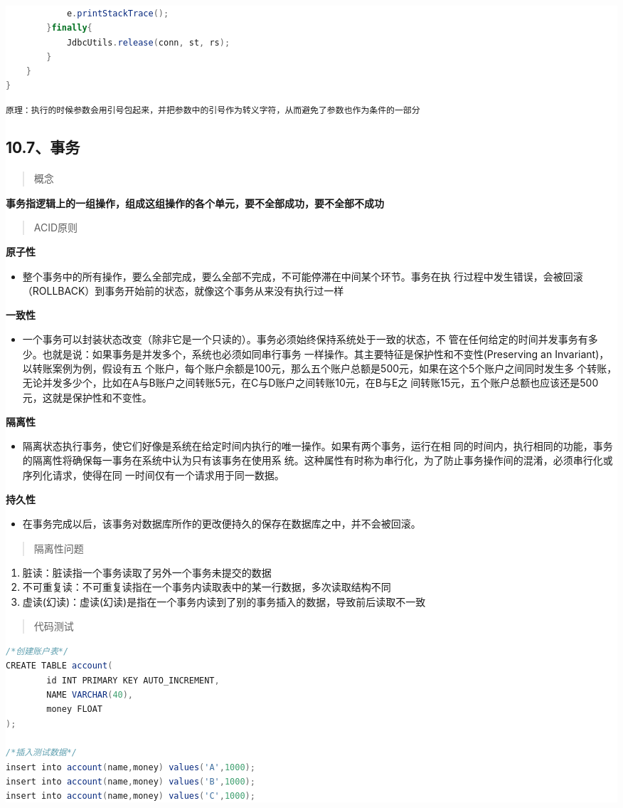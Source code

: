 ~~~Java
			e.printStackTrace();
		}finally{
			JdbcUtils.release(conn, st, rs);
		}
	}
}
~~~

	原理：执行的时候参数会用引号包起来，并把参数中的引号作为转义字符，从而避免了参数也作为条件的一部分
	
## 10.7、事务

> 概念

**事务指逻辑上的一组操作，组成这组操作的各个单元，要不全部成功，要不全部不成功**

> ACID原则

**原子性**

- 整个事务中的所有操作，要么全部完成，要么全部不完成，不可能停滞在中间某个环节。事务在执 行过程中发生错误，会被回滚（ROLLBACK）到事务开始前的状态，就像这个事务从来没有执行过一样

**一致性**

- 一个事务可以封装状态改变（除非它是一个只读的）。事务必须始终保持系统处于一致的状态，不 管在任何给定的时间并发事务有多少。也就是说：如果事务是并发多个，系统也必须如同串行事务 一样操作。其主要特征是保护性和不变性(Preserving an Invariant)，以转账案例为例，假设有五 个账户，每个账户余额是100元，那么五个账户总额是500元，如果在这个5个账户之间同时发生多 个转账，无论并发多少个，比如在A与B账户之间转账5元，在C与D账户之间转账10元，在B与E之 间转账15元，五个账户总额也应该还是500元，这就是保护性和不变性。

**隔离性**
- 隔离状态执行事务，使它们好像是系统在给定时间内执行的唯一操作。如果有两个事务，运行在相 同的时间内，执行相同的功能，事务的隔离性将确保每一事务在系统中认为只有该事务在使用系 统。这种属性有时称为串行化，为了防止事务操作间的混淆，必须串行化或序列化请求，使得在同 一时间仅有一个请求用于同一数据。

**持久性**
- 在事务完成以后，该事务对数据库所作的更改便持久的保存在数据库之中，并不会被回滚。

> 隔离性问题

1. 脏读：脏读指一个事务读取了另外一个事务未提交的数据
2. 不可重复读：不可重复读指在一个事务内读取表中的某一行数据，多次读取结构不同
3. 虚读(幻读)：虚读(幻读)是指在一个事务内读到了别的事务插入的数据，导致前后读取不一致

> 代码测试

~~~java 
/*创建账户表*/
CREATE TABLE account(
		id INT PRIMARY KEY AUTO_INCREMENT,
		NAME VARCHAR(40),
		money FLOAT
);

/*插入测试数据*/
insert into account(name,money) values('A',1000);
insert into account(name,money) values('B',1000);
insert into account(name,money) values('C',1000);
~~~
